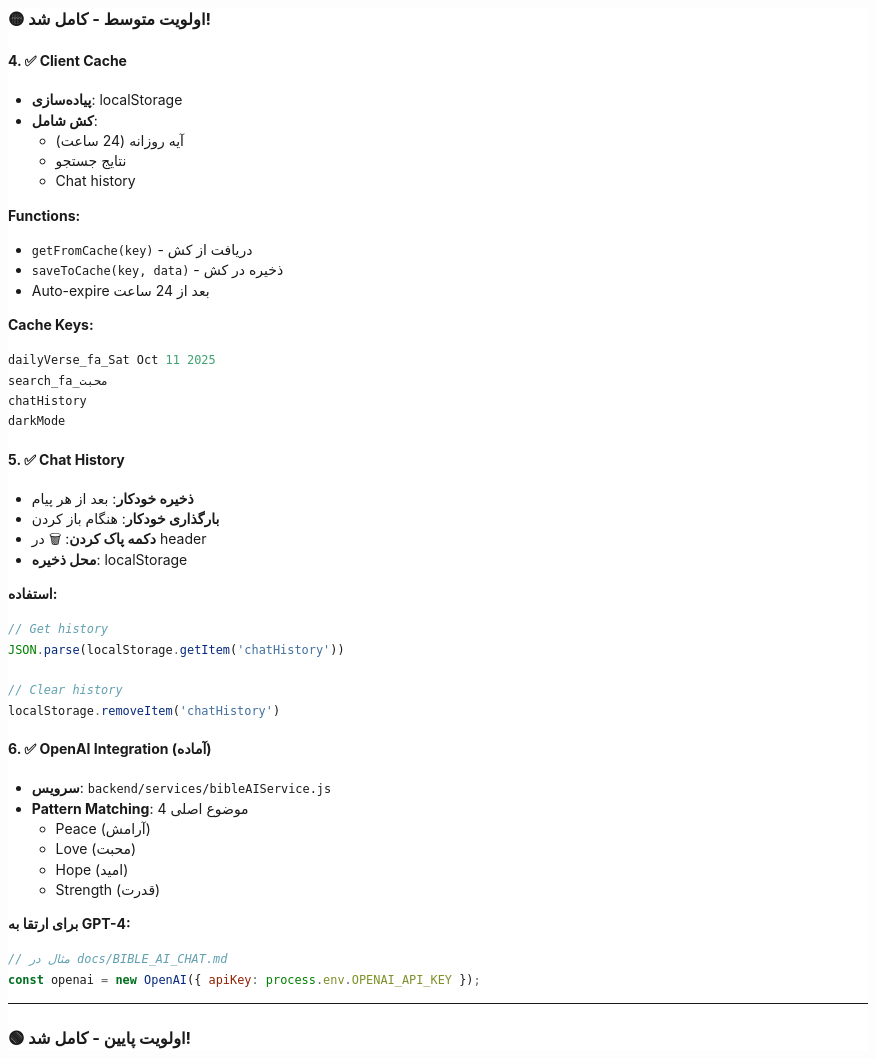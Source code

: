 
### 🟡 **اولویت متوسط** - کامل شد!

#### 4. ✅ Client Cache
- **پیاده‌سازی**: localStorage
- **کش شامل**:
  - آیه روزانه (24 ساعت)
  - نتایج جستجو
  - Chat history
  
**Functions:**
- `getFromCache(key)` - دریافت از کش
- `saveToCache(key, data)` - ذخیره در کش
- Auto-expire بعد از 24 ساعت

**Cache Keys:**
```javascript
dailyVerse_fa_Sat Oct 11 2025
search_fa_محبت
chatHistory
darkMode
```

#### 5. ✅ Chat History
- **ذخیره خودکار**: بعد از هر پیام
- **بارگذاری خودکار**: هنگام باز کردن
- **دکمه پاک کردن**: 🗑️ در header
- **محل ذخیره**: localStorage
  
**استفاده:**
```javascript
// Get history
JSON.parse(localStorage.getItem('chatHistory'))

// Clear history
localStorage.removeItem('chatHistory')
```

#### 6. ✅ OpenAI Integration (آماده)
- **سرویس**: `backend/services/bibleAIService.js`
- **Pattern Matching**: 4 موضوع اصلی
  - Peace (آرامش)
  - Love (محبت)
  - Hope (امید)
  - Strength (قدرت)
  
**برای ارتقا به GPT-4:**
```javascript
// مثال در docs/BIBLE_AI_CHAT.md
const openai = new OpenAI({ apiKey: process.env.OPENAI_API_KEY });
```

---

### 🟢 **اولویت پایین** - کامل شد!
